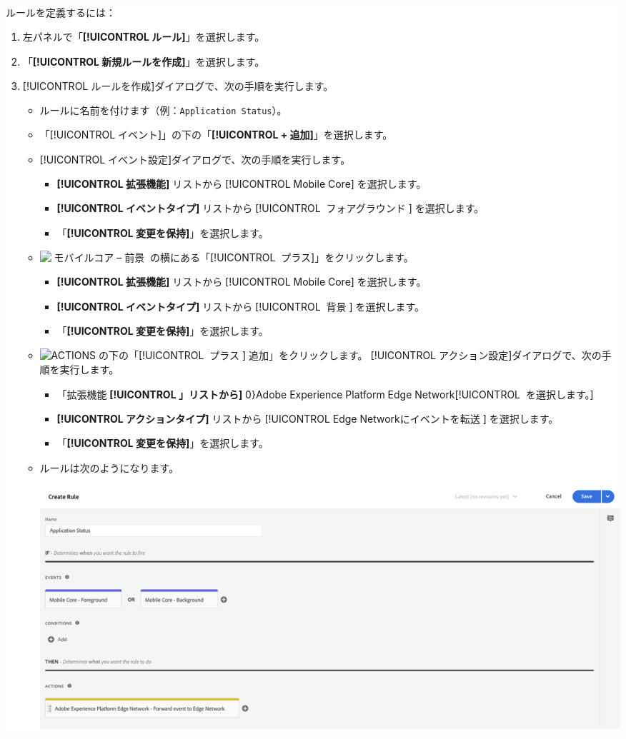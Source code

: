 ルールを定義するには：

1. 左パネルで「**[!UICONTROL ルール]**」を選択します。

2. 「**[!UICONTROL 新規ルールを作成]**」を選択します。

3. [!UICONTROL ルールを作成]ダイアログで、次の手順を実行します。

   - ルールに名前を付けます（例：`Application Status`）。

   - 「[!UICONTROL イベント]」の下の「**[!UICONTROL + 追加]**」を選択します。

   - [!UICONTROL イベント設定]ダイアログで、次の手順を実行します。

      - **[!UICONTROL 拡張機能]** リストから [!UICONTROL Mobile Core] を選択します。

      - **[!UICONTROL イベントタイプ]** リストから [!UICONTROL &#x200B; フォアグラウンド &#x200B;] を選択します。

      - 「**[!UICONTROL 変更を保持]**」を選択します。

   - ![&#x200B; モバイルコア – 前景 &#x200B;](https://spectrum.adobe.com/static/icons/workflow_18/Smock_AddCircle_18_N.svg) の横にある「[!UICONTROL &#x200B; プラス &#x200B;]」をクリックします。

      - **[!UICONTROL 拡張機能]** リストから [!UICONTROL Mobile Core] を選択します。

      - **[!UICONTROL イベントタイプ]** リストから [!UICONTROL &#x200B; 背景 &#x200B;] を選択します。

      - 「**[!UICONTROL 変更を保持]**」を選択します。

   - ![ACTIONS](https://spectrum.adobe.com/static/icons/workflow_18/Smock_AddCircle_18_N.svg) の下の「[!UICONTROL &#x200B; プラス &#x200B;] 追加」をクリックします。 [!UICONTROL アクション設定]ダイアログで、次の手順を実行します。

      - 「拡張機能 **[!UICONTROL 」リストから]** 0&rbrace;Adobe Experience Platform Edge Network[!UICONTROL &#x200B; を選択します。]

      - **[!UICONTROL アクションタイプ]** リストから [!UICONTROL Edge Networkにイベントを転送 &#x200B;] を選択します。

      - 「**[!UICONTROL 変更を保持]**」を選択します。

   - ルールは次のようになります。

     ![ルールを作成](assets/rule-appstatus.png)
